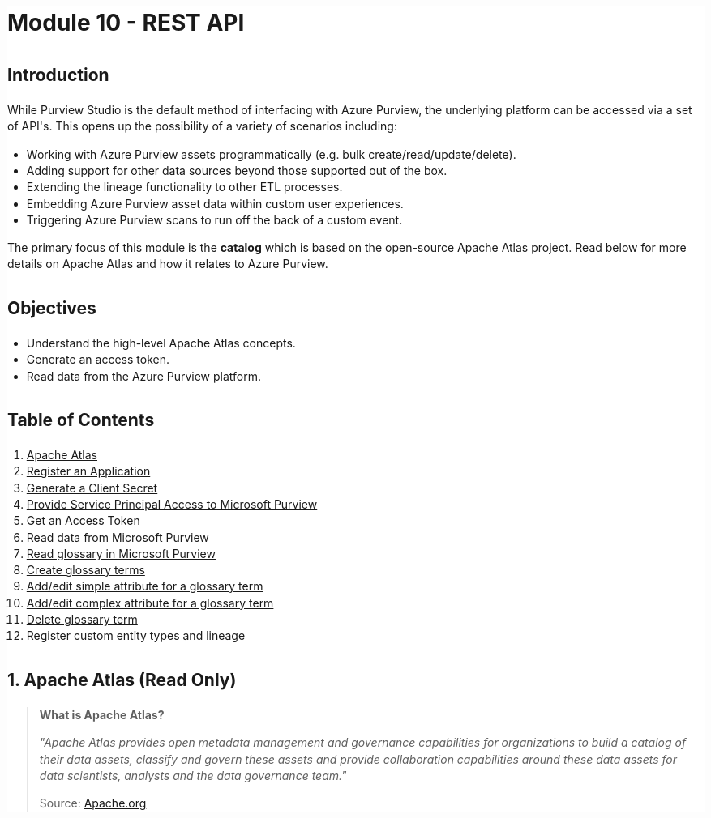 # Module 10 - REST API

## Introduction

While Purview Studio is the default method of interfacing with Azure Purview, the underlying platform can be accessed via a set of API's. This opens up the possibility of a variety of scenarios including:  
  * Working with Azure Purview assets programmatically (e.g. bulk create/read/update/delete).
  * Adding support for other data sources beyond those supported out of the box.
  * Extending the lineage functionality to other ETL processes.
  * Embedding Azure Purview asset data within custom user experiences.
  * Triggering Azure Purview scans to run off the back of a custom event.

The primary focus of this module is the **catalog** which is based on the open-source [Apache Atlas](https://atlas.apache.org/) project. Read below for more details on Apache Atlas and how it relates to Azure Purview.

## Objectives

* Understand the high-level Apache Atlas concepts.
* Generate an access token.
* Read data from the Azure Purview platform.

## Table of Contents

1. [Apache Atlas](#1-apache-atlas)
2. [Register an Application](#2-register-an-application)
3. [Generate a Client Secret](#3-generate-a-client-secret)
4. [Provide Service Principal Access to Microsoft Purview](#4-provide-service-principal-access-to-microsoft-purview)
5. [Get an Access Token](#5-get-an-access-token)
6. [Read data from Microsoft Purview](#6-read-data-from-microsoft-purview)
7. [Read glossary in Microsoft Purview](#7-read-glossary-in-microsoft-purview)
8. [Create glossary terms](#8-create-glossary-terms)
9. [Add/edit simple attribute for a glossary term](#9-addedit-simple-attribute-for-a-glossary-term)
10. [Add/edit complex attribute for a glossary term](#10-addedit-complex-attribute-for-a-glossary-term)
11. [Delete glossary term](#11-delete-glossary-term)
12. [Register custom entity types and lineage](#12-register-custom-entity-types-and-lineage)

## 1. Apache Atlas (Read Only)

> **What is Apache Atlas?**
>
> *"Apache Atlas provides open metadata management and governance capabilities for organizations to build a catalog of their data assets, classify and govern these assets and provide collaboration capabilities around these data assets for data scientists, analysts and the data governance team."* 
>
> Source: [Apache.org](https://atlas.apache.org/#/)
